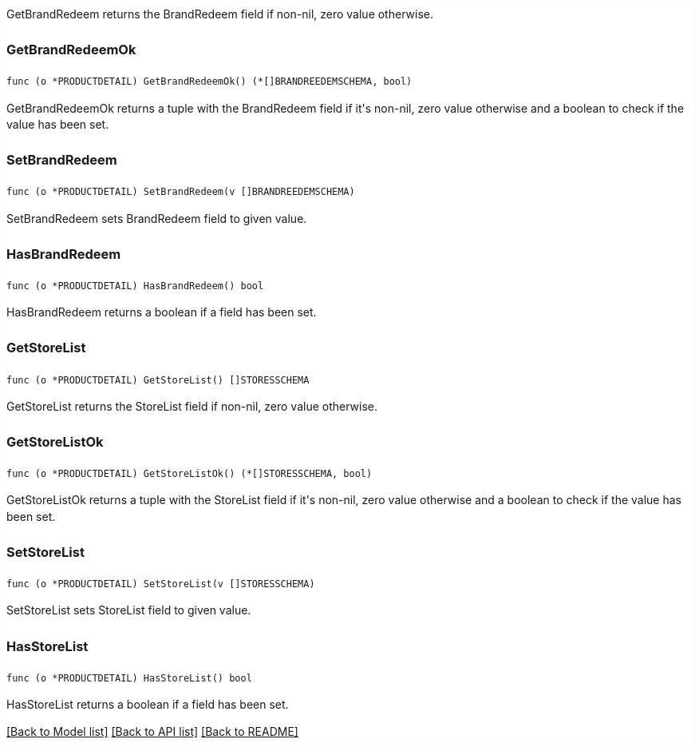 GetBrandRedeem returns the BrandRedeem field if non-nil, zero value otherwise.

### GetBrandRedeemOk

`func (o *PRODUCTDETAIL) GetBrandRedeemOk() (*[]BRANDREEDEMSCHEMA, bool)`

GetBrandRedeemOk returns a tuple with the BrandRedeem field if it's non-nil, zero value otherwise
and a boolean to check if the value has been set.

### SetBrandRedeem

`func (o *PRODUCTDETAIL) SetBrandRedeem(v []BRANDREEDEMSCHEMA)`

SetBrandRedeem sets BrandRedeem field to given value.

### HasBrandRedeem

`func (o *PRODUCTDETAIL) HasBrandRedeem() bool`

HasBrandRedeem returns a boolean if a field has been set.

### GetStoreList

`func (o *PRODUCTDETAIL) GetStoreList() []STORESSCHEMA`

GetStoreList returns the StoreList field if non-nil, zero value otherwise.

### GetStoreListOk

`func (o *PRODUCTDETAIL) GetStoreListOk() (*[]STORESSCHEMA, bool)`

GetStoreListOk returns a tuple with the StoreList field if it's non-nil, zero value otherwise
and a boolean to check if the value has been set.

### SetStoreList

`func (o *PRODUCTDETAIL) SetStoreList(v []STORESSCHEMA)`

SetStoreList sets StoreList field to given value.

### HasStoreList

`func (o *PRODUCTDETAIL) HasStoreList() bool`

HasStoreList returns a boolean if a field has been set.


[[Back to Model list]](../README.md#documentation-for-models) [[Back to API list]](../README.md#documentation-for-api-endpoints) [[Back to README]](../README.md)



